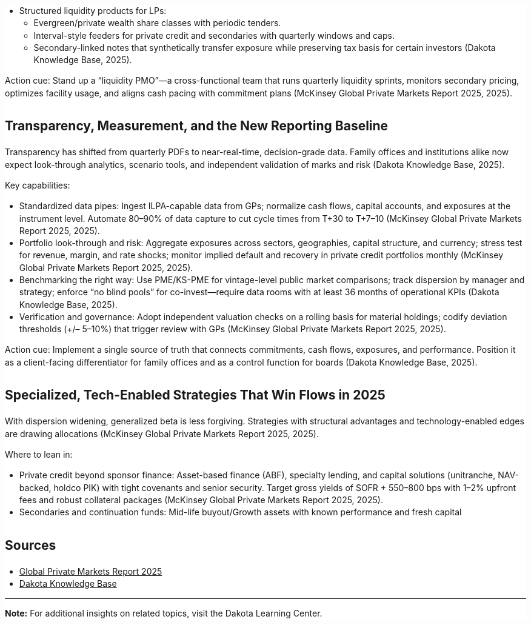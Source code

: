 - Structured liquidity products for LPs:
  - Evergreen/private wealth share classes with periodic tenders.
  - Interval-style feeders for private credit and secondaries with quarterly windows and caps.
  - Secondary-linked notes that synthetically transfer exposure while preserving tax basis for certain investors (Dakota Knowledge Base, 2025).

Action cue: Stand up a “liquidity PMO”—a cross-functional team that runs quarterly liquidity sprints, monitors secondary pricing, optimizes facility usage, and aligns cash pacing with commitment plans (McKinsey Global Private Markets Report 2025, 2025).

## Transparency, Measurement, and the New Reporting Baseline
Transparency has shifted from quarterly PDFs to near-real-time, decision-grade data. Family offices and institutions alike now expect look-through analytics, scenario tools, and independent validation of marks and risk (Dakota Knowledge Base, 2025).

Key capabilities:
- Standardized data pipes: Ingest ILPA-capable data from GPs; normalize cash flows, capital accounts, and exposures at the instrument level. Automate 80–90% of data capture to cut cycle times from T+30 to T+7–10 (McKinsey Global Private Markets Report 2025, 2025).
- Portfolio look-through and risk: Aggregate exposures across sectors, geographies, capital structure, and currency; stress test for revenue, margin, and rate shocks; monitor implied default and recovery in private credit portfolios monthly (McKinsey Global Private Markets Report 2025, 2025).
- Benchmarking the right way: Use PME/KS-PME for vintage-level public market comparisons; track dispersion by manager and strategy; enforce “no blind pools” for co-invest—require data rooms with at least 36 months of operational KPIs (Dakota Knowledge Base, 2025).
- Verification and governance: Adopt independent valuation checks on a rolling basis for material holdings; codify deviation thresholds (+/– 5–10%) that trigger review with GPs (McKinsey Global Private Markets Report 2025, 2025).

Action cue: Implement a single source of truth that connects commitments, cash flows, exposures, and performance. Position it as a client-facing differentiator for family offices and as a control function for boards (Dakota Knowledge Base, 2025).

## Specialized, Tech-Enabled Strategies That Win Flows in 2025
With dispersion widening, generalized beta is less forgiving. Strategies with structural advantages and technology-enabled edges are drawing allocations (McKinsey Global Private Markets Report 2025, 2025).

Where to lean in:
- Private credit beyond sponsor finance: Asset-based finance (ABF), specialty lending, and capital solutions (unitranche, NAV-backed, holdco PIK) with tight covenants and senior security. Target gross yields of SOFR + 550–800 bps with 1–2% upfront fees and robust collateral packages (McKinsey Global Private Markets Report 2025, 2025).
- Secondaries and continuation funds: Mid-life buyout/Growth assets with known performance and fresh capital

## Sources

- [Global Private Markets Report 2025](https://www.mckinsey.com/industries/private-capital/our-insights/global-private-markets-report)
- [Dakota Knowledge Base](https://www.dakota.com/resources/blog/dakota-knowledge-base)


---

**Note:** For additional insights on related topics, visit the Dakota Learning Center.